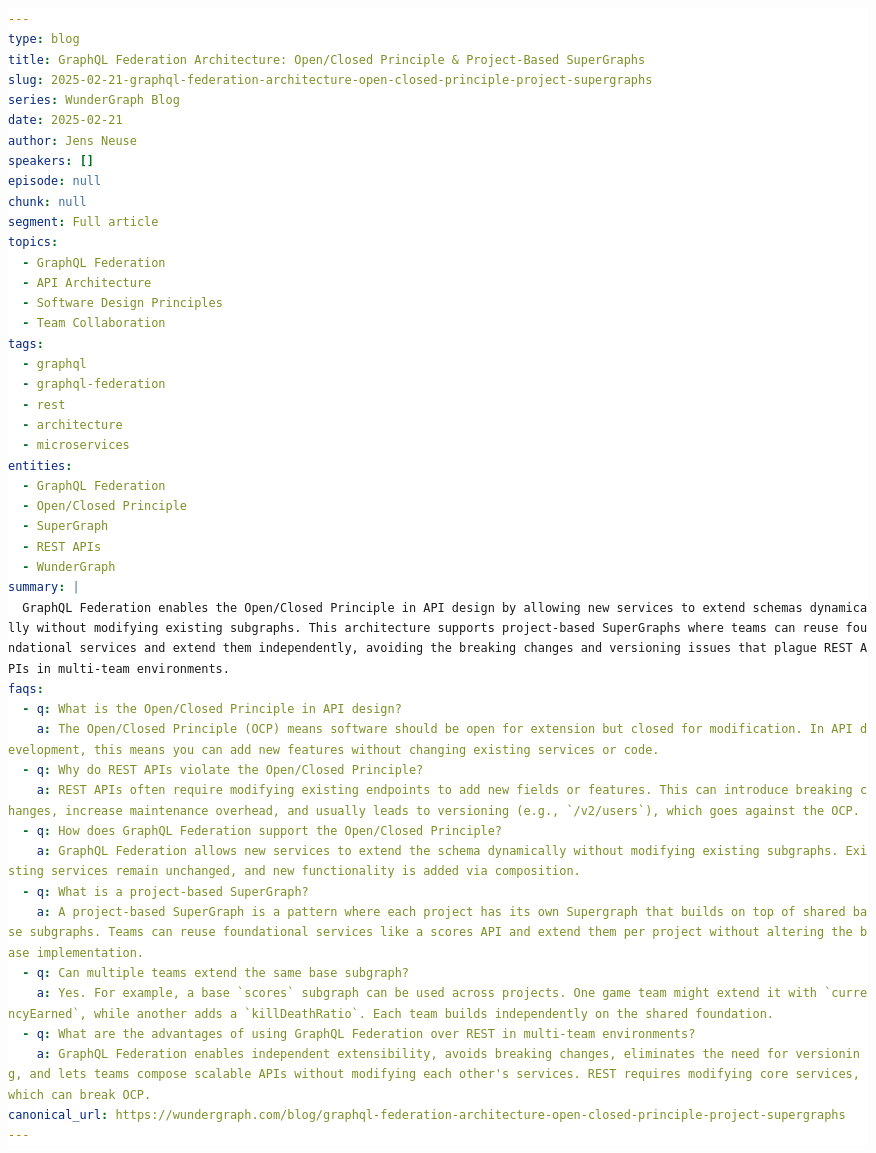```yaml
---
type: blog
title: GraphQL Federation Architecture: Open/Closed Principle & Project-Based SuperGraphs
slug: 2025-02-21-graphql-federation-architecture-open-closed-principle-project-supergraphs
series: WunderGraph Blog
date: 2025-02-21
author: Jens Neuse
speakers: []
episode: null
chunk: null
segment: Full article
topics:
  - GraphQL Federation
  - API Architecture
  - Software Design Principles
  - Team Collaboration
tags:
  - graphql
  - graphql-federation
  - rest
  - architecture
  - microservices
entities:
  - GraphQL Federation
  - Open/Closed Principle
  - SuperGraph
  - REST APIs
  - WunderGraph
summary: |
  GraphQL Federation enables the Open/Closed Principle in API design by allowing new services to extend schemas dynamically without modifying existing subgraphs. This architecture supports project-based SuperGraphs where teams can reuse foundational services and extend them independently, avoiding the breaking changes and versioning issues that plague REST APIs in multi-team environments.
faqs:
  - q: What is the Open/Closed Principle in API design?
    a: The Open/Closed Principle (OCP) means software should be open for extension but closed for modification. In API development, this means you can add new features without changing existing services or code.
  - q: Why do REST APIs violate the Open/Closed Principle?
    a: REST APIs often require modifying existing endpoints to add new fields or features. This can introduce breaking changes, increase maintenance overhead, and usually leads to versioning (e.g., `/v2/users`), which goes against the OCP.
  - q: How does GraphQL Federation support the Open/Closed Principle?
    a: GraphQL Federation allows new services to extend the schema dynamically without modifying existing subgraphs. Existing services remain unchanged, and new functionality is added via composition.
  - q: What is a project-based SuperGraph?
    a: A project-based SuperGraph is a pattern where each project has its own Supergraph that builds on top of shared base subgraphs. Teams can reuse foundational services like a scores API and extend them per project without altering the base implementation.
  - q: Can multiple teams extend the same base subgraph?
    a: Yes. For example, a base `scores` subgraph can be used across projects. One game team might extend it with `currencyEarned`, while another adds a `killDeathRatio`. Each team builds independently on the shared foundation.
  - q: What are the advantages of using GraphQL Federation over REST in multi-team environments?
    a: GraphQL Federation enables independent extensibility, avoids breaking changes, eliminates the need for versioning, and lets teams compose scalable APIs without modifying each other's services. REST requires modifying core services, which can break OCP.
canonical_url: https://wundergraph.com/blog/graphql-federation-architecture-open-closed-principle-project-supergraphs
---
```
